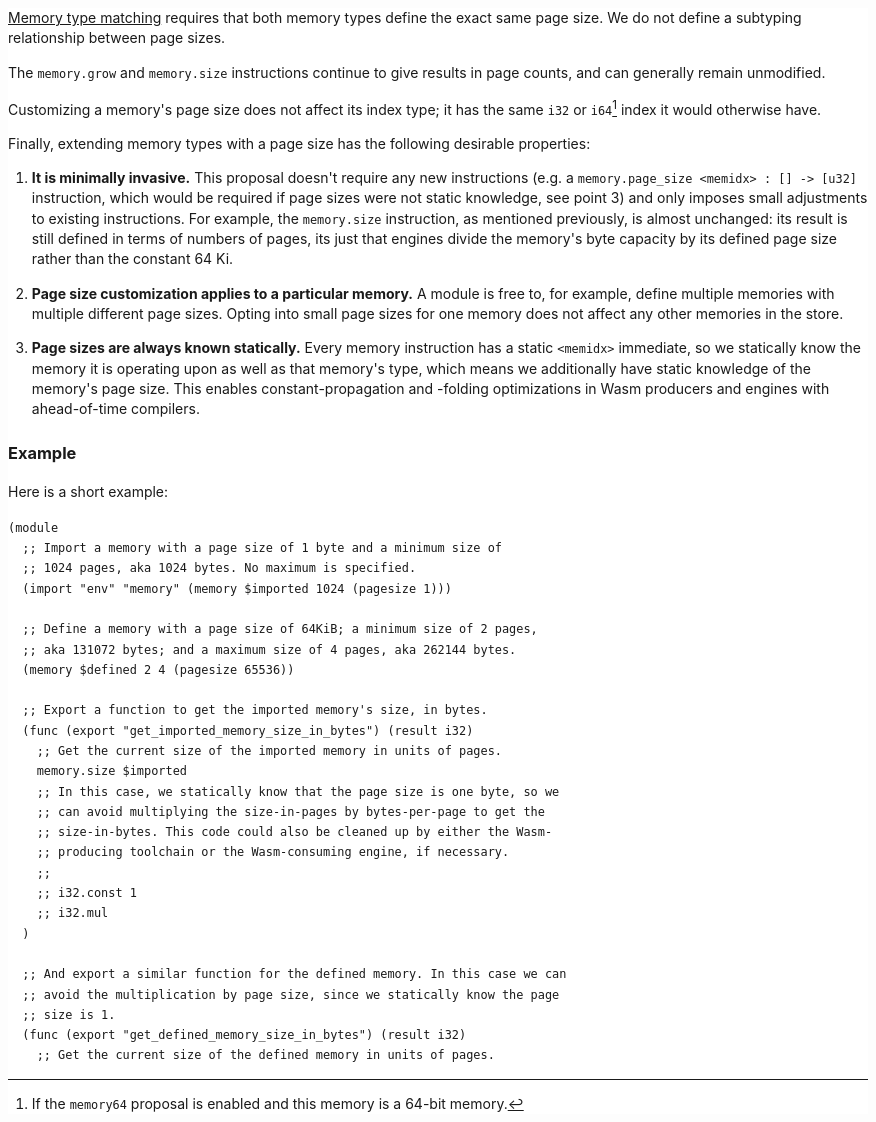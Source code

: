[Memory type matching] requires that both memory types define the exact same
page size. We do not define a subtyping relationship between page sizes.

[Memory type matching]: https://webassembly.github.io/spec/core/valid/types.html#memories

The `memory.grow` and `memory.size` instructions continue to give results in
page counts, and can generally remain unmodified.

Customizing a memory's page size does not affect its index type; it has the same
`i32` or `i64`[^i64-index] index it would otherwise have.

[^i64-index]: If the `memory64` proposal is enabled and this memory is a 64-bit
memory.

Finally, extending memory types with a page size has the following desirable
properties:

1. **It is minimally invasive.** This proposal doesn't require any new
   instructions (e.g. a `memory.page_size <memidx> : [] -> [u32]` instruction,
   which would be required if page sizes were not static knowledge, see point 3)
   and only imposes small adjustments to existing instructions. For example, the
   `memory.size` instruction, as mentioned previously, is almost unchanged: its
   result is still defined in terms of numbers of pages, its just that engines
   divide the memory's byte capacity by its defined page size rather than the
   constant 64 Ki.

2. **Page size customization applies to a particular memory.** A module is free
   to, for example, define multiple memories with multiple different page
   sizes. Opting into small page sizes for one memory does not affect any other
   memories in the store.

3. **Page sizes are always known statically.** Every memory instruction has a
   static `<memidx>` immediate, so we statically know the memory it is operating
   upon as well as that memory's type, which means we additionally have static
   knowledge of the memory's page size. This enables constant-propagation and
   -folding optimizations in Wasm producers and engines with ahead-of-time
   compilers.

### Example

Here is a short example:

```wat
(module
  ;; Import a memory with a page size of 1 byte and a minimum size of
  ;; 1024 pages, aka 1024 bytes. No maximum is specified.
  (import "env" "memory" (memory $imported 1024 (pagesize 1)))

  ;; Define a memory with a page size of 64KiB; a minimum size of 2 pages,
  ;; aka 131072 bytes; and a maximum size of 4 pages, aka 262144 bytes.
  (memory $defined 2 4 (pagesize 65536))

  ;; Export a function to get the imported memory's size, in bytes.
  (func (export "get_imported_memory_size_in_bytes") (result i32)
    ;; Get the current size of the imported memory in units of pages.
    memory.size $imported
    ;; In this case, we statically know that the page size is one byte, so we
    ;; can avoid multiplying the size-in-pages by bytes-per-page to get the
    ;; size-in-bytes. This code could also be cleaned up by either the Wasm-
    ;; producing toolchain or the Wasm-consuming engine, if necessary.
    ;;
    ;; i32.const 1
    ;; i32.mul
  )

  ;; And export a similar function for the defined memory. In this case we can
  ;; avoid the multiplication by page size, since we statically know the page
  ;; size is 1.
  (func (export "get_defined_memory_size_in_bytes") (result i32)
    ;; Get the current size of the defined memory in units of pages.
```

[^memory64]: The `memory64` proposal adds an index type to the memory type, and
[^structure]: Note that this code snipppet is defining *structure* and not
[limits-binary]: https://webassembly.github.io/spec/core/binary/types.html#limits
[memtype-binary]: https://webassembly.github.io/spec/core/binary/types.html#binary-memtype
[memorytype-text]: https://webassembly.github.io/spec/core/text/types.html#text-memtype
[^text]: Note that I've opted not to write out all of the combinations with the
[memory abbreviation]: https://webassembly.github.io/spec/core/text/modules.html#text-mem-abbrev
[imagine]: https://github.com/WebAssembly/custom-page-sizes/issues/3
[dynamic linking]: https://github.com/WebAssembly/tool-conventions/blob/main/DynamicLinking.md